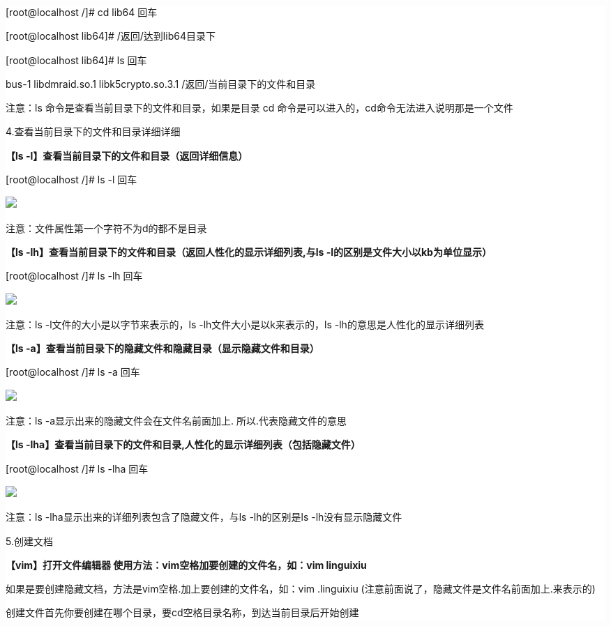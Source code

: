 [root@localhost /]# cd lib64                                               回车

[root@localhost lib64]#
/返回/达到lib64目录下

[root@localhost lib64]# ls                                                  回车

bus-1    libdmraid.so.1       libk5crypto.so.3.1
/返回/当前目录下的文件和目录

注意：ls 命令是查看当前目录下的文件和目录，如果是目录 cd 命令是可以进入的，cd命令无法进入说明那是一个文件



4.查看当前目录下的文件和目录详细详细

**【ls  -l】查看当前目录下的文件和目录（返回详细信息）**

[root@localhost /]# ls -l
回车

![](https://images2015.cnblogs.com/blog/955761/201605/955761-20160514232520796-1767910945.png)

注意：文件属性第一个字符不为d的都不是目录



**【ls  -lh】查看当前目录下的文件和目录（返回人性化的显示详细列表,与ls -l的区别是文件大小以kb为单位显示）**

[root@localhost /]# ls -lh                                               回车

![](https://images2015.cnblogs.com/blog/955761/201605/955761-20160514233605015-41046219.png)

注意：ls -l文件的大小是以字节来表示的，ls -lh文件大小是以k来表示的，ls -lh的意思是人性化的显示详细列表



**【ls  -a】查看当前目录下的隐藏文件和隐藏目录（显示隐藏文件和目录）**

[root@localhost /]# ls -a                                             回车

![](https://images2015.cnblogs.com/blog/955761/201605/955761-20160515000402718-410768785.png)

注意：ls -a显示出来的隐藏文件会在文件名前面加上. 所以.代表隐藏文件的意思



**【ls  -lha】查看当前目录下的文件和目录,人性化的显示详细列表（包括隐藏文件）**

[root@localhost /]# ls -lha                                            回车

![](https://images2015.cnblogs.com/blog/955761/201605/955761-20160515003101827-1942951993.png)

注意：ls -lha显示出来的详细列表包含了隐藏文件，与ls -lh的区别是ls -lh没有显示隐藏文件



5.创建文档

**【vim】打开文件编辑器    使用方法：vim空格加要创建的文件名，如：vim linguixiu**

如果是要创建隐藏文档，方法是vim空格.加上要创建的文件名，如：vim .linguixiu   (注意前面说了，隐藏文件是文件名前面加上.来表示的)

创建文件首先你要创建在哪个目录，要cd空格目录名称，到达当前目录后开始创建
